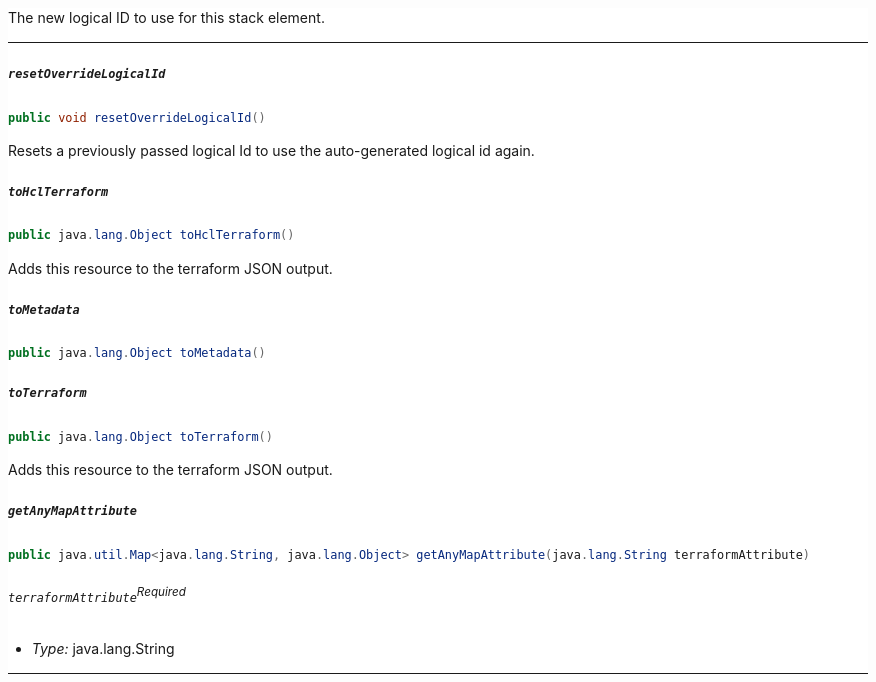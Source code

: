 The new logical ID to use for this stack element.

---

##### `resetOverrideLogicalId` <a name="resetOverrideLogicalId" id="rhizo-co-terraform-provider-oci.dataOciDisasterRecoveryDrPlan.DataOciDisasterRecoveryDrPlan.resetOverrideLogicalId"></a>

```java
public void resetOverrideLogicalId()
```

Resets a previously passed logical Id to use the auto-generated logical id again.

##### `toHclTerraform` <a name="toHclTerraform" id="rhizo-co-terraform-provider-oci.dataOciDisasterRecoveryDrPlan.DataOciDisasterRecoveryDrPlan.toHclTerraform"></a>

```java
public java.lang.Object toHclTerraform()
```

Adds this resource to the terraform JSON output.

##### `toMetadata` <a name="toMetadata" id="rhizo-co-terraform-provider-oci.dataOciDisasterRecoveryDrPlan.DataOciDisasterRecoveryDrPlan.toMetadata"></a>

```java
public java.lang.Object toMetadata()
```

##### `toTerraform` <a name="toTerraform" id="rhizo-co-terraform-provider-oci.dataOciDisasterRecoveryDrPlan.DataOciDisasterRecoveryDrPlan.toTerraform"></a>

```java
public java.lang.Object toTerraform()
```

Adds this resource to the terraform JSON output.

##### `getAnyMapAttribute` <a name="getAnyMapAttribute" id="rhizo-co-terraform-provider-oci.dataOciDisasterRecoveryDrPlan.DataOciDisasterRecoveryDrPlan.getAnyMapAttribute"></a>

```java
public java.util.Map<java.lang.String, java.lang.Object> getAnyMapAttribute(java.lang.String terraformAttribute)
```

###### `terraformAttribute`<sup>Required</sup> <a name="terraformAttribute" id="rhizo-co-terraform-provider-oci.dataOciDisasterRecoveryDrPlan.DataOciDisasterRecoveryDrPlan.getAnyMapAttribute.parameter.terraformAttribute"></a>

- *Type:* java.lang.String

---